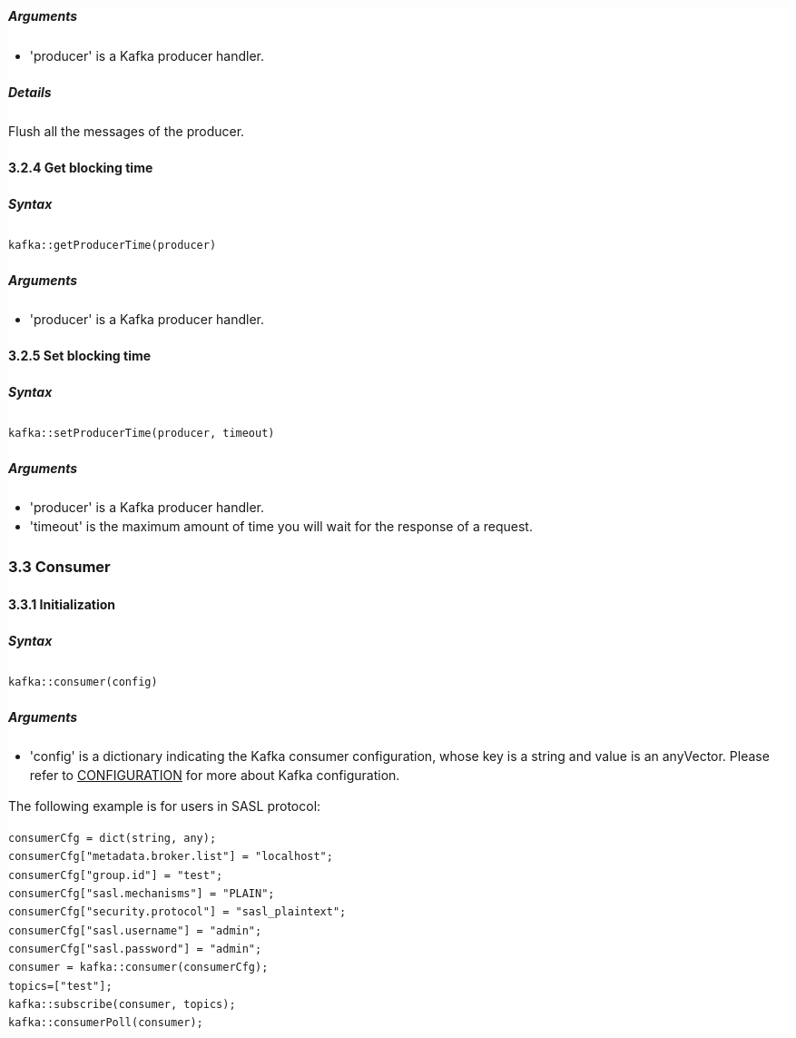 ##### Arguments

- 'producer' is a Kafka producer handler.

##### Details

Flush all the messages of the producer.

#### 3.2.4 Get blocking time

##### Syntax

``` shell
kafka::getProducerTime(producer)
```

##### Arguments

- 'producer' is a Kafka producer handler.

#### 3.2.5 Set blocking time

##### Syntax

``` shell
kafka::setProducerTime(producer, timeout)
```

##### Arguments

- 'producer' is a Kafka producer handler.
- 'timeout' is the maximum amount of time you will wait for the response of a request.

### 3.3 Consumer

#### 3.3.1 Initialization

##### Syntax

```
kafka::consumer(config)
```

##### Arguments

- 'config' is a dictionary indicating the Kafka consumer configuration, whose key is a string and value is an anyVector. Please refer to [CONFIGURATION](https://github.com/edenhill/librdkafka/blob/master/CONFIGURATION.md) for more about Kafka configuration.

The following example is for users in SASL protocol:

```shell
consumerCfg = dict(string, any);
consumerCfg["metadata.broker.list"] = "localhost";
consumerCfg["group.id"] = "test";
consumerCfg["sasl.mechanisms"] = "PLAIN";
consumerCfg["security.protocol"] = "sasl_plaintext";
consumerCfg["sasl.username"] = "admin";
consumerCfg["sasl.password"] = "admin";
consumer = kafka::consumer(consumerCfg);
topics=["test"];
kafka::subscribe(consumer, topics);
kafka::consumerPoll(consumer);
```
